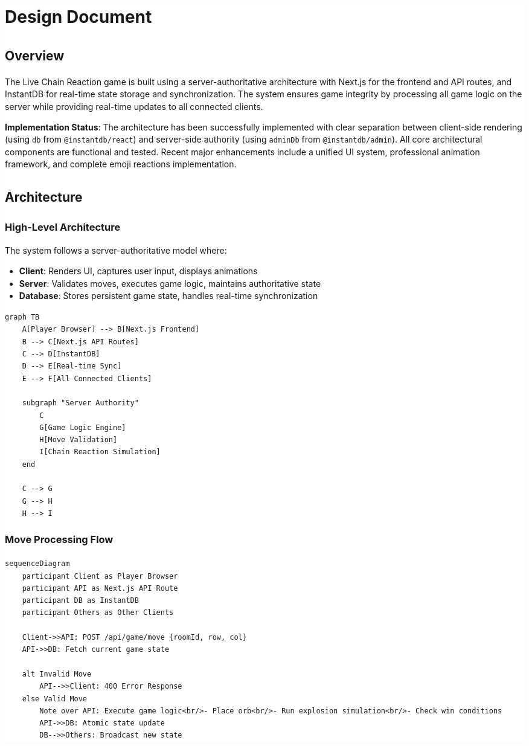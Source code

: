 # Design Document

## Overview

The Live Chain Reaction game is built using a server-authoritative architecture with Next.js for the frontend and API routes, and InstantDB for real-time state storage and synchronization. The system ensures game integrity by processing all game logic on the server while providing real-time updates to all connected clients.

**Implementation Status**: The architecture has been successfully implemented with clear separation between client-side rendering (using `db` from `@instantdb/react`) and server-side authority (using `adminDb` from `@instantdb/admin`). All core architectural components are functional and tested. Recent major enhancements include a unified UI system, professional animation framework, and complete emoji reactions implementation.

## Architecture

### High-Level Architecture

The system follows a server-authoritative model where:
- **Client**: Renders UI, captures user input, displays animations
- **Server**: Validates moves, executes game logic, maintains authoritative state
- **Database**: Stores persistent game state, handles real-time synchronization

```mermaid
graph TB
    A[Player Browser] --> B[Next.js Frontend]
    B --> C[Next.js API Routes]
    C --> D[InstantDB]
    D --> E[Real-time Sync]
    E --> F[All Connected Clients]
    
    subgraph "Server Authority"
        C
        G[Game Logic Engine]
        H[Move Validation]
        I[Chain Reaction Simulation]
    end
    
    C --> G
    G --> H
    H --> I
```

### Move Processing Flow

```mermaid
sequenceDiagram
    participant Client as Player Browser
    participant API as Next.js API Route
    participant DB as InstantDB
    participant Others as Other Clients

    Client->>API: POST /api/game/move {roomId, row, col}
    API->>DB: Fetch current game state
    
    alt Invalid Move
        API-->>Client: 400 Error Response
    else Valid Move
        Note over API: Execute game logic<br/>- Place orb<br/>- Run explosion simulation<br/>- Check win conditions
        API->>DB: Atomic state update
        DB-->>Others: Broadcast new state
```
